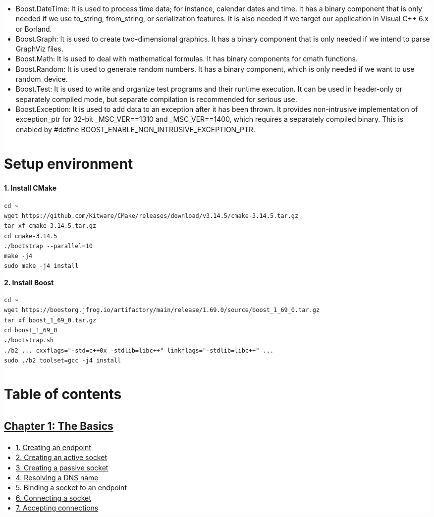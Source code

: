  - Boost.DateTime: It is used to process time data; for instance, calendar dates and time. It has a binary component that is only needed if we use to_string, from_string, or serialization features. It is also needed if we target our application in Visual C++ 6.x or Borland.
 - Boost.Graph: It is used to create two-dimensional graphics. It has a binary component that is only needed if we intend to parse GraphViz files.
 - Boost.Math: It is used to deal with mathematical formulas. It has binary components for cmath functions.
 - Boost.Random: It is used to generate random numbers. It has a binary component, which is only needed if we want to use random_device.
 - Boost.Test: It is used to write and organize test programs and their runtime execution. It can be used in header-only or separately compiled mode, but separate compilation is recommended for serious use.
 - Boost.Exception: It is used to add data to an exception after it has been thrown. It provides non-intrusive implementation of exception_ptr for 32-bit _MSC_VER==1310 and _MSC_VER==1400, which requires a separately compiled binary. This is enabled by #define BOOST_ENABLE_NON_INTRUSIVE_EXCEPTION_PTR.

# Setup environment
**1. Install CMake**
```
cd ~
wget https://github.com/Kitware/CMake/releases/download/v3.14.5/cmake-3.14.5.tar.gz
tar xf cmake-3.14.5.tar.gz
cd cmake-3.14.5
./bootstrap --parallel=10
make -j4
sudo make -j4 install
```
**2. Install Boost**
```
cd ~
wget https://boostorg.jfrog.io/artifactory/main/release/1.69.0/source/boost_1_69_0.tar.gz
tar xf boost_1_69_0.tar.gz
cd boost_1_69_0
./bootstrap.sh
./b2 ... cxxflags="-std=c++0x -stdlib=libc++" linkflags="-stdlib=libc++" ...
sudo ./b2 toolset=gcc -j4 install
```

# Table of contents

## [Chapter 1: The Basics](chapter_01/README.md)

- [1. Creating an endpoint](chapter_01/recipe_01/README.md)
- [2. Creating an active socket](chapter_01/recipe_02/README.md)
- [3. Creating a passive socket](chapter_01/recipe_03/README.md)
- [4. Resolving a DNS name](chapter_01/recipe_04/README.md)
- [5. Binding a socket to an endpoint](chapter_01/recipe_05/README.md)
- [6. Connecting a socket](chapter_01/recipe_06/README.md)
- [7. Accepting connections](chapter_01/recipe_07/README.md)
